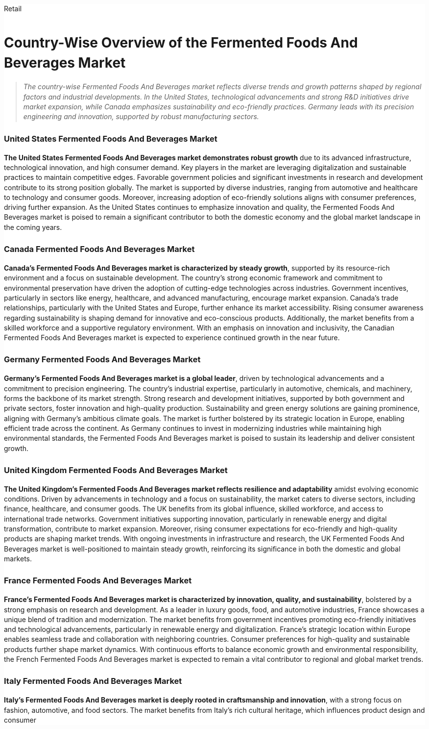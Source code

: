 Retail</li></ul><h1><span class="">Country-Wise Overview of the Fermented Foods And Beverages Market<br /></span></h1><blockquote><p><em><span class="">The country-wise Fermented Foods And Beverages market reflects diverse trends and growth patterns shaped by regional factors and industrial developments. In the United States, technological advancements and strong R&amp;D initiatives drive market expansion, while Canada emphasizes sustainability and eco-friendly practices. Germany leads with its precision engineering and innovation, supported by robust manufacturing sectors.</span></em></p></blockquote><h3><strong>United States Fermented Foods And Beverages Market</strong></h3><p><strong>The United States Fermented Foods And Beverages market demonstrates robust growth</strong> due to its advanced infrastructure, technological innovation, and high consumer demand. Key players in the market are leveraging digitalization and sustainable practices to maintain competitive edges. Favorable government policies and significant investments in research and development contribute to its strong position globally. The market is supported by diverse industries, ranging from automotive and healthcare to technology and consumer goods. Moreover, increasing adoption of eco-friendly solutions aligns with consumer preferences, driving further expansion. As the United States continues to emphasize innovation and quality, the Fermented Foods And Beverages market is poised to remain a significant contributor to both the domestic economy and the global market landscape in the coming years.</p><h3><strong>Canada Fermented Foods And Beverages Market</strong></h3><p><strong>Canada&rsquo;s Fermented Foods And Beverages market is characterized by steady growth</strong>, supported by its resource-rich environment and a focus on sustainable development. The country&rsquo;s strong economic framework and commitment to environmental preservation have driven the adoption of cutting-edge technologies across industries. Government incentives, particularly in sectors like energy, healthcare, and advanced manufacturing, encourage market expansion. Canada&rsquo;s trade relationships, particularly with the United States and Europe, further enhance its market accessibility. Rising consumer awareness regarding sustainability is shaping demand for innovative and eco-conscious products. Additionally, the market benefits from a skilled workforce and a supportive regulatory environment. With an emphasis on innovation and inclusivity, the Canadian Fermented Foods And Beverages market is expected to experience continued growth in the near future.</p><h3><strong>Germany Fermented Foods And Beverages Market</strong></h3><p><strong>Germany&rsquo;s Fermented Foods And Beverages market is a global leader</strong>, driven by technological advancements and a commitment to precision engineering. The country&rsquo;s industrial expertise, particularly in automotive, chemicals, and machinery, forms the backbone of its market strength. Strong research and development initiatives, supported by both government and private sectors, foster innovation and high-quality production. Sustainability and green energy solutions are gaining prominence, aligning with Germany&rsquo;s ambitious climate goals. The market is further bolstered by its strategic location in Europe, enabling efficient trade across the continent. As Germany continues to invest in modernizing industries while maintaining high environmental standards, the Fermented Foods And Beverages market is poised to sustain its leadership and deliver consistent growth.</p><h3><strong>United Kingdom Fermented Foods And Beverages Market</strong></h3><p><strong>The United Kingdom&rsquo;s Fermented Foods And Beverages market reflects resilience and adaptability</strong> amidst evolving economic conditions. Driven by advancements in technology and a focus on sustainability, the market caters to diverse sectors, including finance, healthcare, and consumer goods. The UK benefits from its global influence, skilled workforce, and access to international trade networks. Government initiatives supporting innovation, particularly in renewable energy and digital transformation, contribute to market expansion. Moreover, rising consumer expectations for eco-friendly and high-quality products are shaping market trends. With ongoing investments in infrastructure and research, the UK Fermented Foods And Beverages market is well-positioned to maintain steady growth, reinforcing its significance in both the domestic and global markets.</p><h3><strong>France Fermented Foods And Beverages Market</strong></h3><p><strong>France&rsquo;s Fermented Foods And Beverages market is characterized by innovation, quality, and sustainability</strong>, bolstered by a strong emphasis on research and development. As a leader in luxury goods, food, and automotive industries, France showcases a unique blend of tradition and modernization. The market benefits from government incentives promoting eco-friendly initiatives and technological advancements, particularly in renewable energy and digitalization. France&rsquo;s strategic location within Europe enables seamless trade and collaboration with neighboring countries. Consumer preferences for high-quality and sustainable products further shape market dynamics. With continuous efforts to balance economic growth and environmental responsibility, the French Fermented Foods And Beverages market is expected to remain a vital contributor to regional and global market trends.</p><h3><strong>Italy Fermented Foods And Beverages Market</strong></h3><p><strong>Italy&rsquo;s Fermented Foods And Beverages market is deeply rooted in craftsmanship and innovation</strong>, with a strong focus on fashion, automotive, and food sectors. The market benefits from Italy&rsquo;s rich cultural heritage, which influences product design and consumer